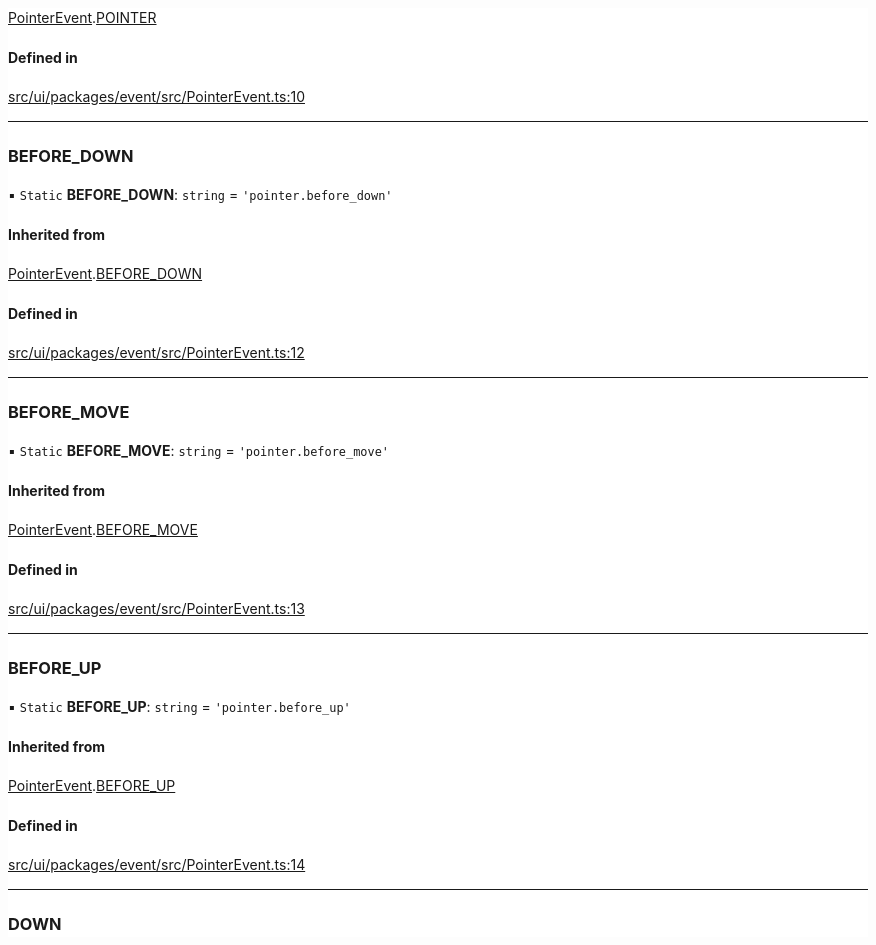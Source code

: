 [PointerEvent](PointerEvent.md).[POINTER](PointerEvent.md#pointer)

#### Defined in

[src/ui/packages/event/src/PointerEvent.ts:10](https://github.com/leaferjs/leafer-ui/blob/38558928fc1be6d4d216bb813fcdb043c6cbb533/packages/event/src/PointerEvent.ts#L10)

___

### BEFORE\_DOWN

▪ `Static` **BEFORE\_DOWN**: `string` = `'pointer.before_down'`

#### Inherited from

[PointerEvent](PointerEvent.md).[BEFORE_DOWN](PointerEvent.md#before_down)

#### Defined in

[src/ui/packages/event/src/PointerEvent.ts:12](https://github.com/leaferjs/leafer-ui/blob/38558928fc1be6d4d216bb813fcdb043c6cbb533/packages/event/src/PointerEvent.ts#L12)

___

### BEFORE\_MOVE

▪ `Static` **BEFORE\_MOVE**: `string` = `'pointer.before_move'`

#### Inherited from

[PointerEvent](PointerEvent.md).[BEFORE_MOVE](PointerEvent.md#before_move)

#### Defined in

[src/ui/packages/event/src/PointerEvent.ts:13](https://github.com/leaferjs/leafer-ui/blob/38558928fc1be6d4d216bb813fcdb043c6cbb533/packages/event/src/PointerEvent.ts#L13)

___

### BEFORE\_UP

▪ `Static` **BEFORE\_UP**: `string` = `'pointer.before_up'`

#### Inherited from

[PointerEvent](PointerEvent.md).[BEFORE_UP](PointerEvent.md#before_up)

#### Defined in

[src/ui/packages/event/src/PointerEvent.ts:14](https://github.com/leaferjs/leafer-ui/blob/38558928fc1be6d4d216bb813fcdb043c6cbb533/packages/event/src/PointerEvent.ts#L14)

___

### DOWN
